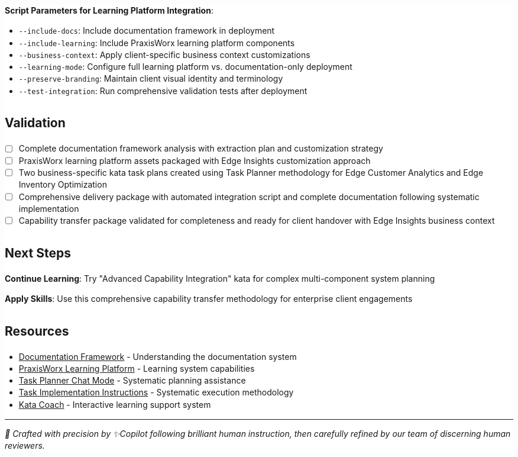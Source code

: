 **Script Parameters for Learning Platform Integration**:

- `--include-docs`: Include documentation framework in deployment
- `--include-learning`: Include PraxisWorx learning platform components
- `--business-context`: Apply client-specific business context customizations
- `--learning-mode`: Configure full learning platform vs. documentation-only deployment
- `--preserve-branding`: Maintain client visual identity and terminology
- `--test-integration`: Run comprehensive validation tests after deployment

## Validation

- [ ] Complete documentation framework analysis with extraction plan and customization strategy
- [ ] PraxisWorx learning platform assets packaged with Edge Insights customization approach
- [ ] Two business-specific kata task plans created using Task Planner methodology for Edge Customer Analytics and Edge Inventory Optimization
- [ ] Comprehensive delivery package with automated integration script and complete documentation following systematic implementation
- [ ] Capability transfer package validated for completeness and ready for client handover with Edge Insights business context

## Next Steps

**Continue Learning**: Try "Advanced Capability Integration" kata for complex multi-component system planning

**Apply Skills**: Use this comprehensive capability transfer methodology for enterprise client engagements

## Resources

- [Documentation Framework][docs-structure] - Understanding the documentation system
- [PraxisWorx Learning Platform][praxisworx-readme] - Learning system capabilities
- [Task Planner Chat Mode][task-planner-mode] - Systematic planning assistance
- [Task Implementation Instructions][task-implementation] - Systematic execution methodology
- [Kata Coach][kata-coach] - Interactive learning support system

---


[docs-structure]: /docs/
[praxisworx-readme]: /praxisworx/README.md
[task-planner-mode]: /.github/chatmodes/task-planner.chatmode.md
[task-implementation]: /.github/instructions/task-implementation.instructions.md
[kata-coach]: /.github/chatmodes/praxisworx-kata-coach.chatmode.md


*🤖 Crafted with precision by ✨Copilot following brilliant human instruction,
then carefully refined by our team of discerning human reviewers.*

